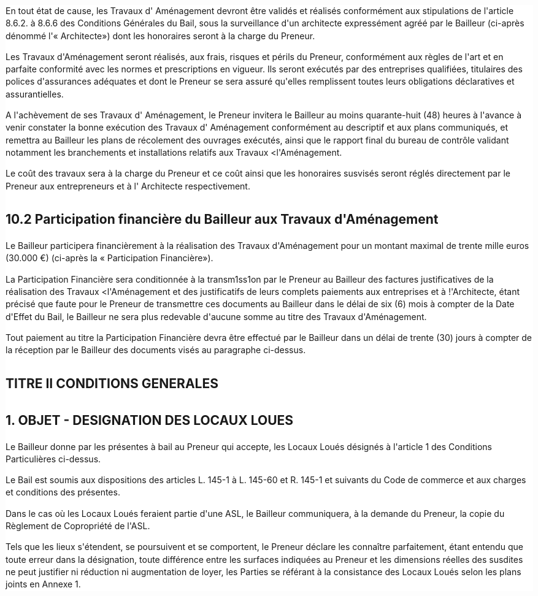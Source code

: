 En  tout  état  de  cause,  les  Travaux  d'  Aménagement  devront  être  validés  et  réalisés conformément aux stipulations  de  l'article  8.6.2.  à  8.6.6  des  Conditions  Générales  du Bail,  sous  la  surveillance  d'un  architecte  expressément  agréé  par  le  Bailleur  (ci-après dénommé l'« Architecte») dont les honoraires seront à la charge du Preneur.

Les  Travaux  d'Aménagement  seront  réalisés,  aux  frais,  risques  et  périls  du  Preneur, conformément  aux  règles  de  l'art  et  en  parfaite  conformité  avec  les  normes  et prescriptions en vigueur. Ils seront exécutés par des entreprises qualifiées, titulaires des polices  d'assurances  adéquates  et  dont  le  Preneur  se  sera  assuré  qu'elles  remplissent toutes leurs obligations déclaratives et assurantielles.

A  l'achèvement  de  ses  Travaux  d'  Aménagement,  le  Preneur  invitera  le  Bailleur  au moins  quarante-huit  (48)  heures  à  l'avance  à  venir  constater  la  bonne  exécution  des Travaux  d'  Aménagement  conformément  au  descriptif  et  aux  plans  communiqués,  et remettra au Bailleur les plans de récolement des ouvrages exécutés, ainsi que le rapport final du bureau de contrôle validant notamment les branchements et installations relatifs aux Travaux <l'Aménagement.

Le  coût  des  travaux  sera  à  la  charge  du  Preneur  et  ce  coût  ainsi  que  les  honoraires susvisés  seront  réglés  directement  par  le  Preneur  aux  entrepreneurs  et  à  l' Architecte respectivement.

## 10.2 Participation financière du Bailleur aux Travaux d'Aménagement

Le Bailleur participera financièrement à la réalisation des Travaux d'Aménagement pour un  montant  maximal  de  trente  mille  euros  (30.000  €)  (ci-après  la  « Participation Financière»).

La  Participation  Financière  sera  conditionnée  à  la  transm1ss1on  par  le  Preneur  au Bailleur des factures justificatives de la réalisation des Travaux <l'Aménagement et des justificatifs  de leurs  complets  paiements aux entreprises et à !'Architecte, étant précisé que faute pour le Preneur de transmettre ces documents au Bailleur dans le délai de six (6)  mois  à  compter  de  la  Date  d'Effet  du  Bail,  le  Bailleur  ne  sera  plus  redevable d'aucune somme au titre des Travaux d'Aménagement.

Tout paiement au titre la Participation Financière devra être effectué par le Bailleur dans un délai  de  trente  (30)  jours  à  compter  de  la  réception  par  le  Bailleur  des  documents visés au paragraphe ci-dessus.

## TITRE II CONDITIONS GENERALES

## 1. OBJET - DESIGNATION DES LOCAUX LOUES

Le Bailleur donne par les présentes à bail au Preneur qui accepte, les Locaux Loués désignés à l'article 1 des Conditions Particulières ci-dessus.

Le Bail est soumis aux dispositions des articles L. 145-1 à L. 145-60 et R. 145-1 et suivants du Code de commerce et aux charges et conditions des présentes.

Dans  le  cas  où  les  Locaux  Loués  feraient  partie  d'une  ASL,  le  Bailleur communiquera, à la demande du Preneur, la copie du Règlement de Copropriété de l'ASL.

Tels que les lieux s'étendent, se poursuivent et se comportent, le Preneur déclare les connaître  parfaitement,  étant  entendu  que  toute  erreur  dans  la  désignation,  toute différence  entre  les  surfaces  indiquées  au  Preneur  et  les  dimensions  réelles  des susdites ne peut justifier ni réduction ni augmentation de loyer, les Parties se référant à la consistance des Locaux Loués selon les plans joints en Annexe 1.
